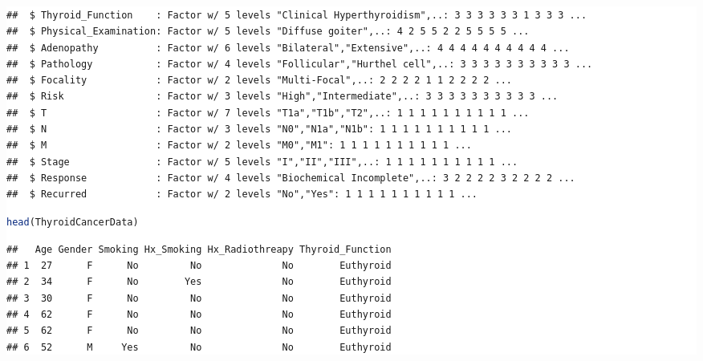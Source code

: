     ##  $ Thyroid_Function    : Factor w/ 5 levels "Clinical Hyperthyroidism",..: 3 3 3 3 3 3 1 3 3 3 ...
    ##  $ Physical_Examination: Factor w/ 5 levels "Diffuse goiter",..: 4 2 5 5 2 2 5 5 5 5 ...
    ##  $ Adenopathy          : Factor w/ 6 levels "Bilateral","Extensive",..: 4 4 4 4 4 4 4 4 4 4 ...
    ##  $ Pathology           : Factor w/ 4 levels "Follicular","Hurthel cell",..: 3 3 3 3 3 3 3 3 3 3 ...
    ##  $ Focality            : Factor w/ 2 levels "Multi-Focal",..: 2 2 2 2 1 1 2 2 2 2 ...
    ##  $ Risk                : Factor w/ 3 levels "High","Intermediate",..: 3 3 3 3 3 3 3 3 3 3 ...
    ##  $ T                   : Factor w/ 7 levels "T1a","T1b","T2",..: 1 1 1 1 1 1 1 1 1 1 ...
    ##  $ N                   : Factor w/ 3 levels "N0","N1a","N1b": 1 1 1 1 1 1 1 1 1 1 ...
    ##  $ M                   : Factor w/ 2 levels "M0","M1": 1 1 1 1 1 1 1 1 1 1 ...
    ##  $ Stage               : Factor w/ 5 levels "I","II","III",..: 1 1 1 1 1 1 1 1 1 1 ...
    ##  $ Response            : Factor w/ 4 levels "Biochemical Incomplete",..: 3 2 2 2 2 3 2 2 2 2 ...
    ##  $ Recurred            : Factor w/ 2 levels "No","Yes": 1 1 1 1 1 1 1 1 1 1 ...

``` r
head(ThyroidCancerData)
```

    ##   Age Gender Smoking Hx_Smoking Hx_Radiothreapy Thyroid_Function
    ## 1  27      F      No         No              No        Euthyroid
    ## 2  34      F      No        Yes              No        Euthyroid
    ## 3  30      F      No         No              No        Euthyroid
    ## 4  62      F      No         No              No        Euthyroid
    ## 5  62      F      No         No              No        Euthyroid
    ## 6  52      M     Yes         No              No        Euthyroid